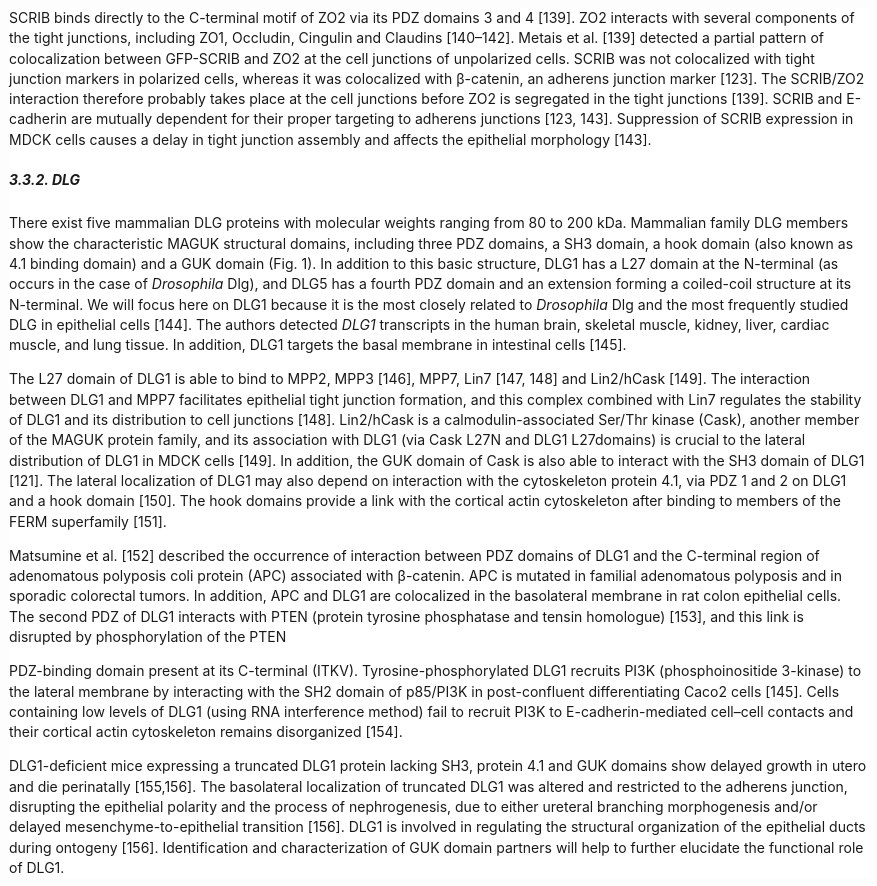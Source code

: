 SCRIB binds directly to the C-terminal motif of ZO2 via its PDZ domains 3 and 4 [139]. ZO2 interacts with several components of the tight junctions, including ZO1, Occludin, Cingulin and Claudins [140–142]. Metais et al. [139] detected a partial pattern of colocalization between GFP-SCRIB and ZO2 at the cell junctions of unpolarized cells. SCRIB was not colocalized with tight junction markers in polarized cells, whereas it was colocalized with β-catenin, an adherens junction marker [123]. The SCRIB/ZO2 interaction therefore probably takes place at the cell junctions before ZO2 is segregated in the tight junctions [139]. SCRIB and E-cadherin are mutually dependent for their proper targeting to adherens junctions [123, 143]. Suppression of SCRIB expression in MDCK cells causes a delay in tight junction assembly and affects the epithelial morphology [143].

##### 3.3.2. DLG

There exist five mammalian DLG proteins with molecular weights ranging from 80 to 200 kDa. Mammalian family DLG members show the characteristic MAGUK structural domains, including three PDZ domains, a SH3 domain, a hook domain (also known as 4.1 binding domain) and a GUK domain (Fig. 1). In addition to this basic structure, DLG1 has a L27 domain at the N-terminal (as occurs in the case of *Drosophila* Dlg), and DLG5 has a fourth PDZ domain and an extension forming a coiled-coil structure at its N-terminal. We will focus here on DLG1 because it is the most closely related to *Drosophila* Dlg and the most frequently studied DLG in epithelial cells [144]. The authors detected *DLG1* transcripts in the human brain, skeletal muscle, kidney, liver, cardiac muscle, and lung tissue. In addition, DLG1 targets the basal membrane in intestinal cells [145].

The L27 domain of DLG1 is able to bind to MPP2, MPP3 [146], MPP7, Lin7 [147, 148] and Lin2/hCask [149]. The interaction between DLG1 and MPP7 facilitates epithelial tight junction formation, and this complex combined with Lin7 regulates the stability of DLG1 and its distribution to cell junctions [148]. Lin2/hCask is a calmodulin-associated Ser/Thr kinase (Cask), another member of the MAGUK protein family, and its association with DLG1 (via Cask L27N and DLG1 L27domains) is crucial to the lateral distribution of DLG1 in MDCK cells [149]. In addition, the GUK domain of Cask is also able to interact with the SH3 domain of DLG1 [121]. The lateral localization of DLG1 may also depend on interaction with the cytoskeleton protein 4.1, via PDZ 1 and 2 on DLG1 and a hook domain [150]. The hook domains provide a link with the cortical actin cytoskeleton after binding to members of the FERM superfamily [151].

Matsumine et al. [152] described the occurrence of interaction between PDZ domains of DLG1 and the C-terminal region of adenomatous polyposis coli protein (APC) associated with β-catenin. APC is mutated in familial adenomatous polyposis and in sporadic colorectal tumors. In addition, APC and DLG1 are colocalized in the basolateral membrane in rat colon epithelial cells. The second PDZ of DLG1 interacts with PTEN (protein tyrosine phosphatase and tensin homologue) [153], and this link is disrupted by phosphorylation of the PTEN

PDZ-binding domain present at its C-terminal (ITKV). Tyrosine-phosphorylated DLG1 recruits PI3K (phosphoinositide 3-kinase) to the lateral membrane by interacting with the SH2 domain of p85/PI3K in post-confluent differentiating Caco2 cells [145]. Cells containing low levels of DLG1 (using RNA interference method) fail to recruit PI3K to E-cadherin-mediated cell–cell contacts and their cortical actin cytoskeleton remains disorganized [154].

DLG1-deficient mice expressing a truncated DLG1 protein lacking SH3, protein 4.1 and GUK domains show delayed growth in utero and die perinatally [155,156]. The basolateral localization of truncated DLG1 was altered and restricted to the adherens junction, disrupting the epithelial polarity and the process of nephrogenesis, due to either ureteral branching morphogenesis and/or delayed mesenchyme-to-epithelial transition [156]. DLG1 is involved in regulating the structural organization of the epithelial ducts during ontogeny [156]. Identification and characterization of GUK domain partners will help to further elucidate the functional role of DLG1.
